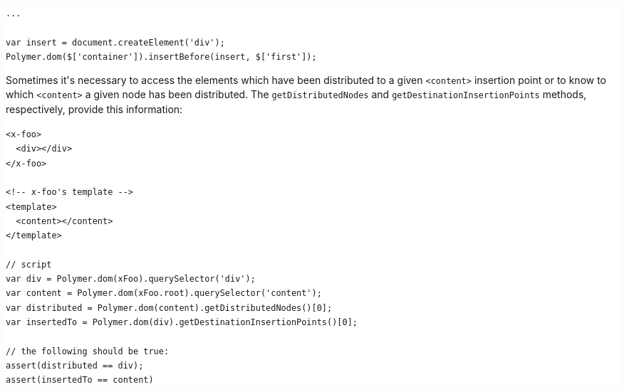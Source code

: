     ...

    var insert = document.createElement('div');
    Polymer.dom($['container']).insertBefore(insert, $['first']);

Sometimes it's necessary to access the elements which have been distributed to a given `<content>` insertion point or to know to which `<content>` a given node has been distributed. The `getDistributedNodes` and `getDestinationInsertionPoints` methods, respectively, provide this information:


    <x-foo>
      <div></div>
    </x-foo>

    <!-- x-foo's template -->
    <template>
      <content></content>
    </template>

    // script
    var div = Polymer.dom(xFoo).querySelector('div');
    var content = Polymer.dom(xFoo.root).querySelector('content');
    var distributed = Polymer.dom(content).getDistributedNodes()[0];
    var insertedTo = Polymer.dom(div).getDestinationInsertionPoints()[0];

    // the following should be true:
    assert(distributed == div);
    assert(insertedTo == content)



